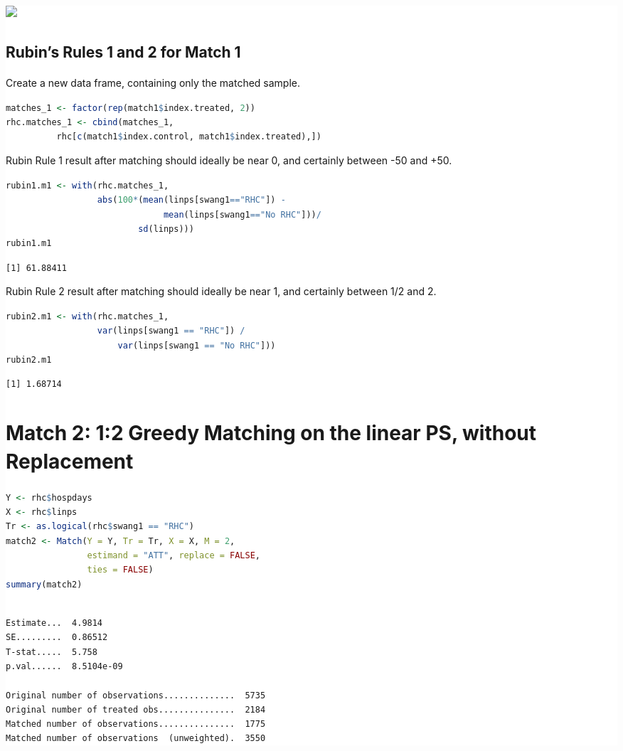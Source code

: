 ![](01_rhc_2019_files/figure-gfm/unnamed-chunk-28-1.png)

## Rubin’s Rules 1 and 2 for Match 1

Create a new data frame, containing only the matched sample.

``` r
matches_1 <- factor(rep(match1$index.treated, 2))
rhc.matches_1 <- cbind(matches_1, 
          rhc[c(match1$index.control, match1$index.treated),])
```

Rubin Rule 1 result after matching should ideally be near 0, and
certainly between -50 and +50.

``` r
rubin1.m1 <- with(rhc.matches_1, 
                  abs(100*(mean(linps[swang1=="RHC"]) - 
                               mean(linps[swang1=="No RHC"]))/
                          sd(linps)))
rubin1.m1
```

    [1] 61.88411

Rubin Rule 2 result after matching should ideally be near 1, and
certainly between 1/2 and 2.

``` r
rubin2.m1 <- with(rhc.matches_1, 
                  var(linps[swang1 == "RHC"]) / 
                      var(linps[swang1 == "No RHC"]))
rubin2.m1
```

    [1] 1.68714

# Match 2: 1:2 Greedy Matching on the linear PS, without Replacement

``` r
Y <- rhc$hospdays
X <- rhc$linps
Tr <- as.logical(rhc$swang1 == "RHC")
match2 <- Match(Y = Y, Tr = Tr, X = X, M = 2, 
                estimand = "ATT", replace = FALSE, 
                ties = FALSE)
summary(match2)
```

``` 

Estimate...  4.9814 
SE.........  0.86512 
T-stat.....  5.758 
p.val......  8.5104e-09 

Original number of observations..............  5735 
Original number of treated obs...............  2184 
Matched number of observations...............  1775 
Matched number of observations  (unweighted).  3550 
```

